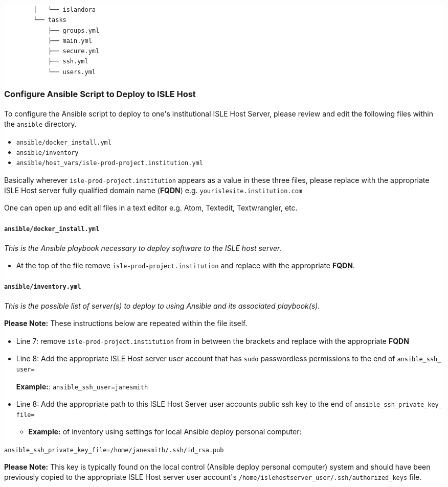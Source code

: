 ```
        │   └── islandora
        └── tasks
            ├── groups.yml
            ├── main.yml
            ├── secure.yml
            ├── ssh.yml
            └── users.yml
```



### Configure Ansible Script to Deploy to ISLE Host

To configure the Ansible script to deploy to one's institutional ISLE Host Server, please review and edit the following files within the `ansible` directory.

- `ansible/docker_install.yml`
- `ansible/inventory`
- `ansible/host_vars/isle-prod-project.institution.yml`

Basically wherever `isle-prod-project.institution` appears as a value in these three files, please replace with the appropriate ISLE Host server fully qualified domain name (**FQDN**) e.g. `yourislesite.institution.com`

One can open up and edit all files in a text editor e.g. Atom, Textedit, Textwrangler, etc.

#### `ansible/docker_install.yml`

_This is the Ansible playbook necessary to deploy software to the ISLE host server._

* At the top of the file remove `isle-prod-project.institution` and replace with the appropriate **FQDN**.  


#### `ansible/inventory.yml`
_This is the possible list of server(s) to deploy to using Ansible and its associated playbook(s)._

**Please Note:** These instructions below are repeated within the file itself.

* Line 7: remove `isle-prod-project.institution` from in between the brackets and replace with the appropriate **FQDN**

* Line 8: Add the appropriate ISLE Host server user account that has `sudo` passwordless permissions to the end of `ansible_ssh_user=`

     **Example:**: `ansible_ssh_user=janesmith`

* Line 8: Add the appropriate path to this ISLE Host Server user accounts public ssh key to the end of `ansible_ssh_private_key_file=`

  * **Example:** of inventory using settings for local Ansible deploy personal computer:

```
ansible_ssh_private_key_file=/home/janesmith/.ssh/id_rsa.pub
```

**Please Note:** This key is typically found on the local control (Ansible deploy personal computer) system and should have been previously copied to the appropriate ISLE Host server user account's `/home/islehostserver_user/.ssh/authorized_keys` file.
